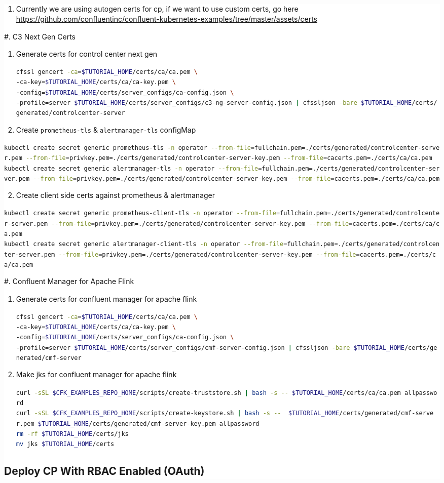 1. Currently we are using autogen certs for cp, if we want to use custom certs, go here https://github.com/confluentinc/confluent-kubernetes-examples/tree/master/assets/certs

#. C3 Next Gen Certs

1. Generate certs for control center next gen
   ```bash
   cfssl gencert -ca=$TUTORIAL_HOME/certs/ca/ca.pem \
   -ca-key=$TUTORIAL_HOME/certs/ca/ca-key.pem \
   -config=$TUTORIAL_HOME/certs/server_configs/ca-config.json \
   -profile=server $TUTORIAL_HOME/certs/server_configs/c3-ng-server-config.json | cfssljson -bare $TUTORIAL_HOME/certs/generated/controlcenter-server
   ```

1. Create `prometheus-tls` & `alertmanager-tls` configMap
```bash
kubectl create secret generic prometheus-tls -n operator --from-file=fullchain.pem=./certs/generated/controlcenter-server.pem --from-file=privkey.pem=./certs/generated/controlcenter-server-key.pem --from-file=cacerts.pem=./certs/ca/ca.pem
kubectl create secret generic alertmanager-tls -n operator --from-file=fullchain.pem=./certs/generated/controlcenter-server.pem --from-file=privkey.pem=./certs/generated/controlcenter-server-key.pem --from-file=cacerts.pem=./certs/ca/ca.pem
```

2. Create client side certs against prometheus & alertmanager
```bash
kubectl create secret generic prometheus-client-tls -n operator --from-file=fullchain.pem=./certs/generated/controlcenter-server.pem --from-file=privkey.pem=./certs/generated/controlcenter-server-key.pem --from-file=cacerts.pem=./certs/ca/ca.pem
kubectl create secret generic alertmanager-client-tls -n operator --from-file=fullchain.pem=./certs/generated/controlcenter-server.pem --from-file=privkey.pem=./certs/generated/controlcenter-server-key.pem --from-file=cacerts.pem=./certs/ca/ca.pem
```

#. Confluent Manager for Apache Flink

1. Generate certs for confluent manager for apache flink
   ```bash
   cfssl gencert -ca=$TUTORIAL_HOME/certs/ca/ca.pem \
   -ca-key=$TUTORIAL_HOME/certs/ca/ca-key.pem \
   -config=$TUTORIAL_HOME/certs/server_configs/ca-config.json \
   -profile=server $TUTORIAL_HOME/certs/server_configs/cmf-server-config.json | cfssljson -bare $TUTORIAL_HOME/certs/generated/cmf-server
   ```

2. Make jks for confluent manager for apache flink
   ```bash
   curl -sSL $CFK_EXAMPLES_REPO_HOME/scripts/create-truststore.sh | bash -s -- $TUTORIAL_HOME/certs/ca/ca.pem allpassword
   curl -sSL $CFK_EXAMPLES_REPO_HOME/scripts/create-keystore.sh | bash -s --  $TUTORIAL_HOME/certs/generated/cmf-server.pem $TUTORIAL_HOME/certs/generated/cmf-server-key.pem allpassword
   rm -rf $TUTORIAL_HOME/certs/jks
   mv jks $TUTORIAL_HOME/certs
   ```

## Deploy CP With RBAC Enabled (OAuth)
